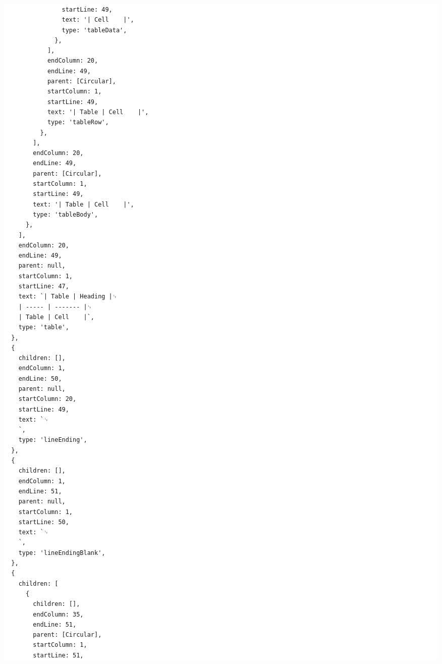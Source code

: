                    startLine: 49,
                    text: '| Cell    |',
                    type: 'tableData',
                  },
                ],
                endColumn: 20,
                endLine: 49,
                parent: [Circular],
                startColumn: 1,
                startLine: 49,
                text: '| Table | Cell    |',
                type: 'tableRow',
              },
            ],
            endColumn: 20,
            endLine: 49,
            parent: [Circular],
            startColumn: 1,
            startLine: 49,
            text: '| Table | Cell    |',
            type: 'tableBody',
          },
        ],
        endColumn: 20,
        endLine: 49,
        parent: null,
        startColumn: 1,
        startLine: 47,
        text: `| Table | Heading |␊
        | ----- | ------- |␊
        | Table | Cell    |`,
        type: 'table',
      },
      {
        children: [],
        endColumn: 1,
        endLine: 50,
        parent: null,
        startColumn: 20,
        startLine: 49,
        text: `␊
        `,
        type: 'lineEnding',
      },
      {
        children: [],
        endColumn: 1,
        endLine: 51,
        parent: null,
        startColumn: 1,
        startLine: 50,
        text: `␊
        `,
        type: 'lineEndingBlank',
      },
      {
        children: [
          {
            children: [],
            endColumn: 35,
            endLine: 51,
            parent: [Circular],
            startColumn: 1,
            startLine: 51,